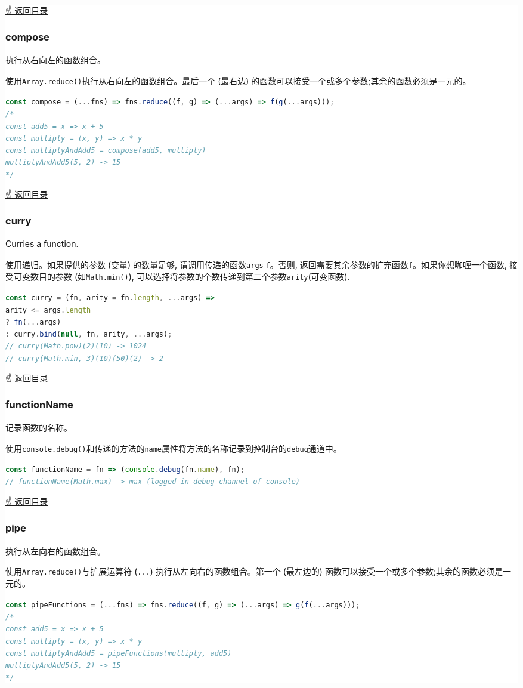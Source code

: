 [☝ 返回目录 ](#table-of-contents)

### compose

执行从右向左的函数组合。

使用`Array.reduce()`执行从右向左的函数组合。最后一个 (最右边) 的函数可以接受一个或多个参数;其余的函数必须是一元的。

```js
const compose = (...fns) => fns.reduce((f, g) => (...args) => f(g(...args)));
/*
const add5 = x => x + 5
const multiply = (x, y) => x * y
const multiplyAndAdd5 = compose(add5, multiply)
multiplyAndAdd5(5, 2) -> 15
*/
```

[☝ 返回目录 ](#table-of-contents)

### curry

Curries a function.

使用递归。如果提供的参数 (变量) 的数量足够, 请调用传递的函数`args` `f`。否则, 返回需要其余参数的扩充函数`f`。如果你想咖喱一个函数, 接受可变数目的参数 (如`Math.min()`), 可以选择将参数的个数传递到第二个参数`arity`(可变函数).

```js
const curry = (fn, arity = fn.length, ...args) =>
arity <= args.length
? fn(...args)
: curry.bind(null, fn, arity, ...args);
// curry(Math.pow)(2)(10) -> 1024
// curry(Math.min, 3)(10)(50)(2) -> 2
```

[☝ 返回目录 ](#table-of-contents)

### functionName

记录函数的名称。

使用`console.debug()`和传递的方法的`name`属性将方法的名称记录到控制台的`debug`通道中。

```js
const functionName = fn => (console.debug(fn.name), fn);
// functionName(Math.max) -> max (logged in debug channel of console)
```

[☝ 返回目录 ](#table-of-contents)

### pipe

执行从左向右的函数组合。

使用`Array.reduce()`与扩展运算符 (`...`) 执行从左向右的函数组合。第一个 (最左边的) 函数可以接受一个或多个参数;其余的函数必须是一元的。

```js
const pipeFunctions = (...fns) => fns.reduce((f, g) => (...args) => g(f(...args)));
/*
const add5 = x => x + 5
const multiply = (x, y) => x * y
const multiplyAndAdd5 = pipeFunctions(multiply, add5)
multiplyAndAdd5(5, 2) -> 15
*/
```
